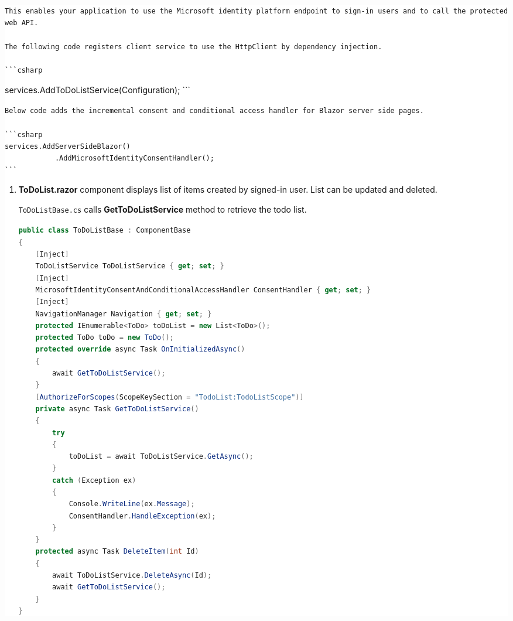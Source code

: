     This enables your application to use the Microsoft identity platform endpoint to sign-in users and to call the protected web API.

    The following code registers client service to use the HttpClient by dependency injection.

    ```csharp
   services.AddToDoListService(Configuration);
    ```

    Below code adds the incremental consent and conditional access handler for Blazor server side pages.

    ```csharp
    services.AddServerSideBlazor()
                .AddMicrosoftIdentityConsentHandler();
    ```

1. **ToDoList.razor** component displays list of items created by signed-in user. List can be updated and deleted.

    `ToDoListBase.cs` calls **GetToDoListService** method to retrieve the todo list.

    ```csharp
    public class ToDoListBase : ComponentBase
    {
        [Inject]
        ToDoListService ToDoListService { get; set; }
        [Inject]
        MicrosoftIdentityConsentAndConditionalAccessHandler ConsentHandler { get; set; }
        [Inject]
        NavigationManager Navigation { get; set; }
        protected IEnumerable<ToDo> toDoList = new List<ToDo>();
        protected ToDo toDo = new ToDo();
        protected override async Task OnInitializedAsync()
        {
            await GetToDoListService();
        }
        [AuthorizeForScopes(ScopeKeySection = "TodoList:TodoListScope")]
        private async Task GetToDoListService()
        {
            try
            {
                toDoList = await ToDoListService.GetAsync();
            }
            catch (Exception ex)
            {
                Console.WriteLine(ex.Message);
                ConsentHandler.HandleException(ex);
            }
        }
        protected async Task DeleteItem(int Id)
        {
            await ToDoListService.DeleteAsync(Id);
            await GetToDoListService();
        }
    }
    ```
